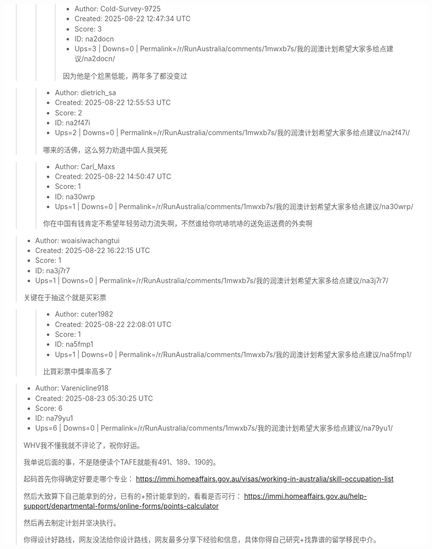 >>> - Author: Cold-Survey-9725
>>> - Created: 2025-08-22 12:47:34 UTC
>>> - Score: 3
>>> - ID: na2docn
>>> - Ups=3 | Downs=0 | Permalink=/r/RunAustralia/comments/1mwxb7s/我的润澳计划希望大家多给点建议/na2docn/
>>>
>>> 因为他是个尬黑低能，两年多了都没变过

>> - Author: dietrich_sa
>> - Created: 2025-08-22 12:55:53 UTC
>> - Score: 2
>> - ID: na2f47i
>> - Ups=2 | Downs=0 | Permalink=/r/RunAustralia/comments/1mwxb7s/我的润澳计划希望大家多给点建议/na2f47i/
>>
>> 哪来的活佛，这么努力劝退中国人我哭死

>> - Author: Carl_Maxs
>> - Created: 2025-08-22 14:50:47 UTC
>> - Score: 1
>> - ID: na30wrp
>> - Ups=1 | Downs=0 | Permalink=/r/RunAustralia/comments/1mwxb7s/我的润澳计划希望大家多给点建议/na30wrp/
>>
>> 你在中国有钱肯定不希望年轻劳动力流失啊，不然谁给你吭哧吭哧的送免运送费的外卖啊

> - Author: woaisiwachangtui
> - Created: 2025-08-22 16:22:15 UTC
> - Score: 1
> - ID: na3j7r7
> - Ups=1 | Downs=0 | Permalink=/r/RunAustralia/comments/1mwxb7s/我的润澳计划希望大家多给点建议/na3j7r7/
>
> 关键在于抽这个就是买彩票

>> - Author: cuter1982
>> - Created: 2025-08-22 22:08:01 UTC
>> - Score: 1
>> - ID: na5fmp1
>> - Ups=1 | Downs=0 | Permalink=/r/RunAustralia/comments/1mwxb7s/我的润澳计划希望大家多给点建议/na5fmp1/
>>
>> 比買彩票中獎率高多了

> - Author: Varenicline918
> - Created: 2025-08-23 05:30:25 UTC
> - Score: 6
> - ID: na79yu1
> - Ups=6 | Downs=0 | Permalink=/r/RunAustralia/comments/1mwxb7s/我的润澳计划希望大家多给点建议/na79yu1/
>
> WHV我不懂我就不评论了，祝你好运。
> 
> 
> 我单说后面的事，不是随便读个TAFE就能有491、189、190的。
> 
> 起码首先你得确定好要走哪个专业：
> https://immi.homeaffairs.gov.au/visas/working-in-australia/skill-occupation-list
> 
> 然后大致算下自己能拿到的分，已有的+预计能拿到的，看看是否可行：
> https://immi.homeaffairs.gov.au/help-support/departmental-forms/online-forms/points-calculator
> 
> 然后再去制定计划并坚决执行。
> 
> 你得设计好路线，网友没法给你设计路线，网友最多分享下经验和信息，具体你得自己研究+找靠谱的留学移民中介。
